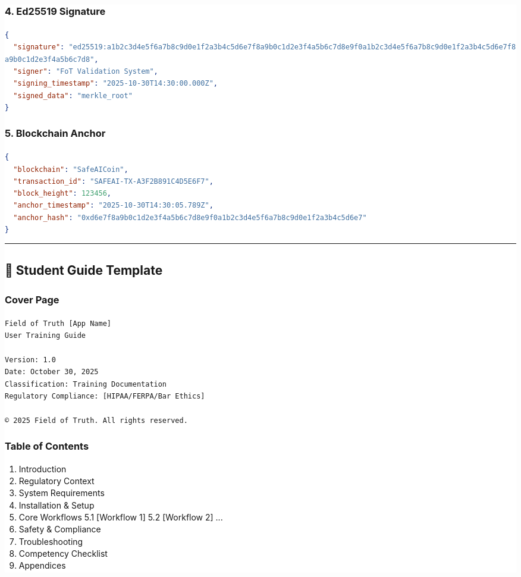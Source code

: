 ### 4. Ed25519 Signature
```json
{
  "signature": "ed25519:a1b2c3d4e5f6a7b8c9d0e1f2a3b4c5d6e7f8a9b0c1d2e3f4a5b6c7d8e9f0a1b2c3d4e5f6a7b8c9d0e1f2a3b4c5d6e7f8a9b0c1d2e3f4a5b6c7d8",
  "signer": "FoT Validation System",
  "signing_timestamp": "2025-10-30T14:30:00.000Z",
  "signed_data": "merkle_root"
}
```

### 5. Blockchain Anchor
```json
{
  "blockchain": "SafeAICoin",
  "transaction_id": "SAFEAI-TX-A3F2B891C4D5E6F7",
  "block_height": 123456,
  "anchor_timestamp": "2025-10-30T14:30:05.789Z",
  "anchor_hash": "0xd6e7f8a9b0c1d2e3f4a5b6c7d8e9f0a1b2c3d4e5f6a7b8c9d0e1f2a3b4c5d6e7"
}
```

---

## 📝 Student Guide Template

### Cover Page
```
Field of Truth [App Name]
User Training Guide

Version: 1.0
Date: October 30, 2025
Classification: Training Documentation
Regulatory Compliance: [HIPAA/FERPA/Bar Ethics]

© 2025 Field of Truth. All rights reserved.
```

### Table of Contents
1. Introduction
2. Regulatory Context
3. System Requirements
4. Installation & Setup
5. Core Workflows
   5.1 [Workflow 1]
   5.2 [Workflow 2]
   ...
6. Safety & Compliance
7. Troubleshooting
8. Competency Checklist
9. Appendices
